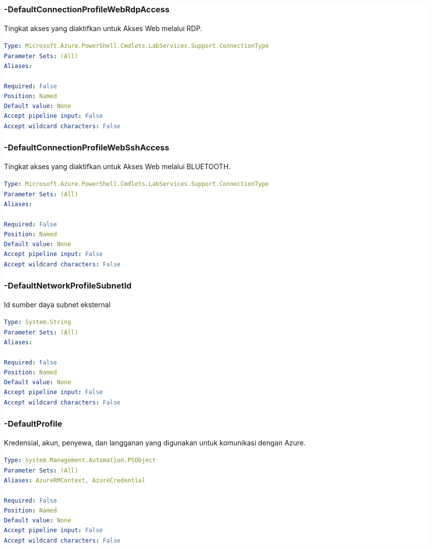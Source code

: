 ### -DefaultConnectionProfileWebRdpAccess
Tingkat akses yang diaktifkan untuk Akses Web melalui RDP.

```yaml
Type: Microsoft.Azure.PowerShell.Cmdlets.LabServices.Support.ConnectionType
Parameter Sets: (All)
Aliases:

Required: False
Position: Named
Default value: None
Accept pipeline input: False
Accept wildcard characters: False
```

### -DefaultConnectionProfileWebSshAccess
Tingkat akses yang diaktifkan untuk Akses Web melalui BLUETOOTH.

```yaml
Type: Microsoft.Azure.PowerShell.Cmdlets.LabServices.Support.ConnectionType
Parameter Sets: (All)
Aliases:

Required: False
Position: Named
Default value: None
Accept pipeline input: False
Accept wildcard characters: False
```

### -DefaultNetworkProfileSubnetId
Id sumber daya subnet eksternal

```yaml
Type: System.String
Parameter Sets: (All)
Aliases:

Required: False
Position: Named
Default value: None
Accept pipeline input: False
Accept wildcard characters: False
```

### -DefaultProfile
Kredensial, akun, penyewa, dan langganan yang digunakan untuk komunikasi dengan Azure.

```yaml
Type: System.Management.Automation.PSObject
Parameter Sets: (All)
Aliases: AzureRMContext, AzureCredential

Required: False
Position: Named
Default value: None
Accept pipeline input: False
Accept wildcard characters: False
```
